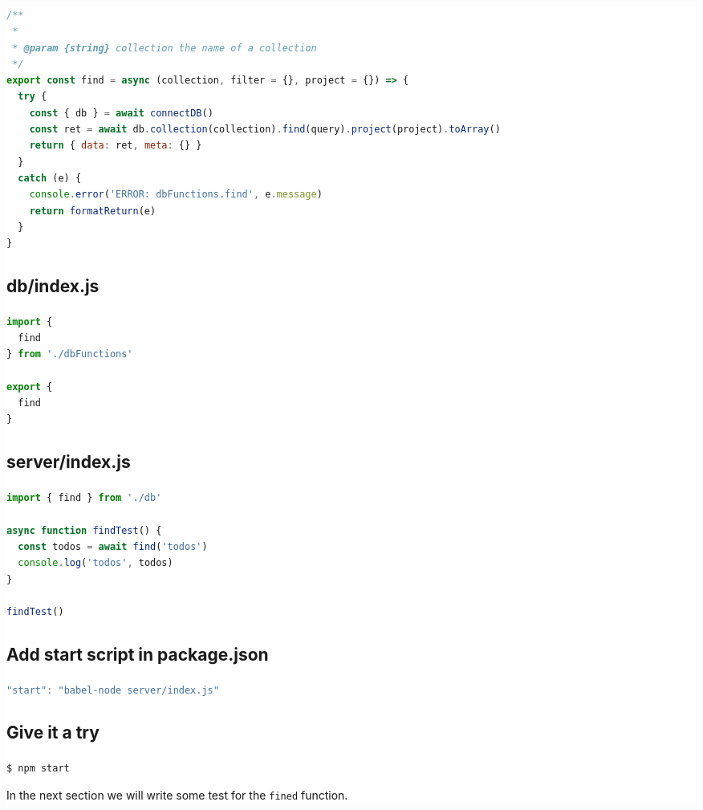 ```js
/**
 *
 * @param {string} collection the name of a collection
 */
export const find = async (collection, filter = {}, project = {}) => {
  try {
    const { db } = await connectDB()
    const ret = await db.collection(collection).find(query).project(project).toArray()
    return { data: ret, meta: {} }
  }
  catch (e) {
    console.error('ERROR: dbFunctions.find', e.message)
    return formatReturn(e)
  }
}
```

## db/index.js
```js
import {
  find
} from './dbFunctions'

export {
  find
}
```

## server/index.js
```js
import { find } from './db'

async function findTest() {
  const todos = await find('todos')
  console.log('todos', todos)
}

findTest()
```

## Add start script in package.json
```js
"start": "babel-node server/index.js"
```

## Give it a try
```js
$ npm start
```


In the next section we will write some test for the `fined` function.
